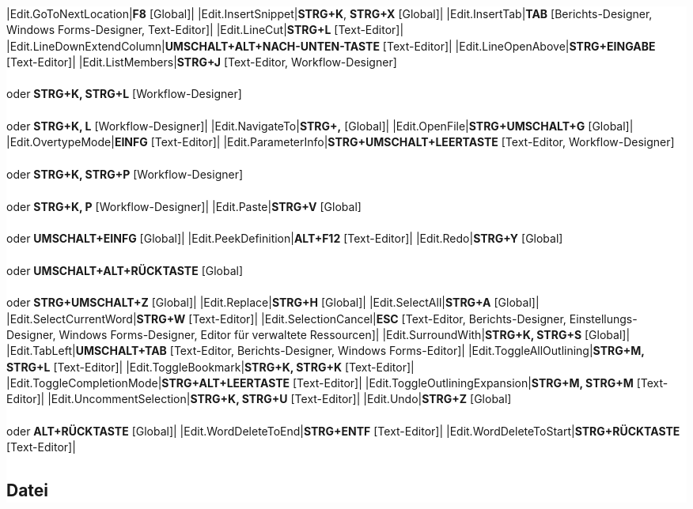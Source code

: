 |Edit.GoToNextLocation|**F8** [Global]|
|Edit.InsertSnippet|**STRG+K**, **STRG+X** [Global]|
|Edit.InsertTab|**TAB** [Berichts-Designer, Windows Forms-Designer, Text-Editor]|
|Edit.LineCut|**STRG+L** [Text-Editor]|
|Edit.LineDownExtendColumn|**UMSCHALT+ALT+NACH-UNTEN-TASTE** [Text-Editor]|
|Edit.LineOpenAbove|**STRG+EINGABE** [Text-Editor]|
|Edit.ListMembers|**STRG+J** [Text-Editor, Workflow-Designer]<br /><br />oder **STRG+K, STRG+L** [Workflow-Designer]<br /><br />oder **STRG+K, L** [Workflow-Designer]|
|Edit.NavigateTo|**STRG+,** [Global]|
|Edit.OpenFile|**STRG+UMSCHALT+G** [Global]|
|Edit.OvertypeMode|**EINFG** [Text-Editor]|
|Edit.ParameterInfo|**STRG+UMSCHALT+LEERTASTE** [Text-Editor, Workflow-Designer]<br /><br />oder **STRG+K, STRG+P** [Workflow-Designer]<br /><br />oder **STRG+K, P** [Workflow-Designer]|
|Edit.Paste|**STRG+V** [Global]<br /><br />oder **UMSCHALT+EINFG** [Global]|
|Edit.PeekDefinition|**ALT+F12** [Text-Editor]|
|Edit.Redo|**STRG+Y** [Global]<br /><br />oder **UMSCHALT+ALT+RÜCKTASTE** [Global]<br /><br />oder **STRG+UMSCHALT+Z** [Global]|
|Edit.Replace|**STRG+H** [Global]|
|Edit.SelectAll|**STRG+A** [Global]|
|Edit.SelectCurrentWord|**STRG+W** [Text-Editor]|
|Edit.SelectionCancel|**ESC** [Text-Editor, Berichts-Designer, Einstellungs-Designer, Windows Forms-Designer, Editor für verwaltete Ressourcen]|
|Edit.SurroundWith|**STRG+K, STRG+S** [Global]|
|Edit.TabLeft|**UMSCHALT+TAB** [Text-Editor, Berichts-Designer, Windows Forms-Editor]|
|Edit.ToggleAllOutlining|**STRG+M, STRG+L** [Text-Editor]|
|Edit.ToggleBookmark|**STRG+K, STRG+K** [Text-Editor]|
|Edit.ToggleCompletionMode|**STRG+ALT+LEERTASTE** [Text-Editor]|
|Edit.ToggleOutliningExpansion|**STRG+M, STRG+M** [Text-Editor]|
|Edit.UncommentSelection|**STRG+K, STRG+U** [Text-Editor]|
|Edit.Undo|**STRG+Z** [Global]<br /><br />oder **ALT+RÜCKTASTE** [Global]|
|Edit.WordDeleteToEnd|**STRG+ENTF** [Text-Editor]|
|Edit.WordDeleteToStart|**STRG+RÜCKTASTE** [Text-Editor]|

## <a name="file"></a>Datei
